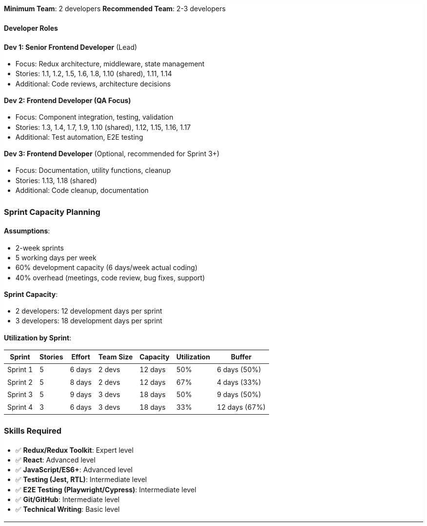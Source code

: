 **Minimum Team**: 2 developers
**Recommended Team**: 2-3 developers

#### Developer Roles

**Dev 1: Senior Frontend Developer** (Lead)
- Focus: Redux architecture, middleware, state management
- Stories: 1.1, 1.2, 1.5, 1.6, 1.8, 1.10 (shared), 1.11, 1.14
- Additional: Code reviews, architecture decisions

**Dev 2: Frontend Developer (QA Focus)**
- Focus: Component integration, testing, validation
- Stories: 1.3, 1.4, 1.7, 1.9, 1.10 (shared), 1.12, 1.15, 1.16, 1.17
- Additional: Test automation, E2E testing

**Dev 3: Frontend Developer** (Optional, recommended for Sprint 3+)
- Focus: Documentation, utility functions, cleanup
- Stories: 1.13, 1.18 (shared)
- Additional: Code cleanup, documentation

### Sprint Capacity Planning

**Assumptions**:
- 2-week sprints
- 5 working days per week
- 60% development capacity (6 days/week actual coding)
- 40% overhead (meetings, code review, bug fixes, support)

**Sprint Capacity**:
- 2 developers: 12 development days per sprint
- 3 developers: 18 development days per sprint

**Utilization by Sprint**:

| Sprint | Stories | Effort | Team Size | Capacity | Utilization | Buffer |
|--------|---------|--------|-----------|----------|-------------|--------|
| Sprint 1 | 5 | 6 days | 2 devs | 12 days | 50% | 6 days (50%) |
| Sprint 2 | 5 | 8 days | 2 devs | 12 days | 67% | 4 days (33%) |
| Sprint 3 | 5 | 9 days | 3 devs | 18 days | 50% | 9 days (50%) |
| Sprint 4 | 3 | 6 days | 3 devs | 18 days | 33% | 12 days (67%) |

### Skills Required

- ✅ **Redux/Redux Toolkit**: Expert level
- ✅ **React**: Advanced level
- ✅ **JavaScript/ES6+**: Advanced level
- ✅ **Testing (Jest, RTL)**: Intermediate level
- ✅ **E2E Testing (Playwright/Cypress)**: Intermediate level
- ✅ **Git/GitHub**: Intermediate level
- ✅ **Technical Writing**: Basic level

---
